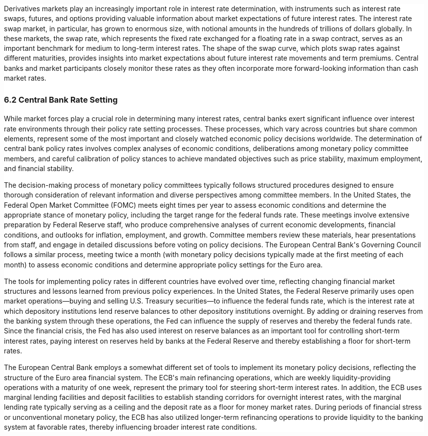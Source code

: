 Derivatives markets play an increasingly important role in interest rate determination, with instruments such as interest rate swaps, futures, and options providing valuable information about market expectations of future interest rates. The interest rate swap market, in particular, has grown to enormous size, with notional amounts in the hundreds of trillions of dollars globally. In these markets, the swap rate, which represents the fixed rate exchanged for a floating rate in a swap contract, serves as an important benchmark for medium to long-term interest rates. The shape of the swap curve, which plots swap rates against different maturities, provides insights into market expectations about future interest rate movements and term premiums. Central banks and market participants closely monitor these rates as they often incorporate more forward-looking information than cash market rates.

### 6.2 Central Bank Rate Setting

While market forces play a crucial role in determining many interest rates, central banks exert significant influence over interest rate environments through their policy rate setting processes. These processes, which vary across countries but share common elements, represent some of the most important and closely watched economic policy decisions worldwide. The determination of central bank policy rates involves complex analyses of economic conditions, deliberations among monetary policy committee members, and careful calibration of policy stances to achieve mandated objectives such as price stability, maximum employment, and financial stability.

The decision-making process of monetary policy committees typically follows structured procedures designed to ensure thorough consideration of relevant information and diverse perspectives among committee members. In the United States, the Federal Open Market Committee (FOMC) meets eight times per year to assess economic conditions and determine the appropriate stance of monetary policy, including the target range for the federal funds rate. These meetings involve extensive preparation by Federal Reserve staff, who produce comprehensive analyses of current economic developments, financial conditions, and outlooks for inflation, employment, and growth. Committee members review these materials, hear presentations from staff, and engage in detailed discussions before voting on policy decisions. The European Central Bank's Governing Council follows a similar process, meeting twice a month (with monetary policy decisions typically made at the first meeting of each month) to assess economic conditions and determine appropriate policy settings for the Euro area.

The tools for implementing policy rates in different countries have evolved over time, reflecting changing financial market structures and lessons learned from previous policy experiences. In the United States, the Federal Reserve primarily uses open market operations—buying and selling U.S. Treasury securities—to influence the federal funds rate, which is the interest rate at which depository institutions lend reserve balances to other depository institutions overnight. By adding or draining reserves from the banking system through these operations, the Fed can influence the supply of reserves and thereby the federal funds rate. Since the financial crisis, the Fed has also used interest on reserve balances as an important tool for controlling short-term interest rates, paying interest on reserves held by banks at the Federal Reserve and thereby establishing a floor for short-term rates.

The European Central Bank employs a somewhat different set of tools to implement its monetary policy decisions, reflecting the structure of the Euro area financial system. The ECB's main refinancing operations, which are weekly liquidity-providing operations with a maturity of one week, represent the primary tool for steering short-term interest rates. In addition, the ECB uses marginal lending facilities and deposit facilities to establish standing corridors for overnight interest rates, with the marginal lending rate typically serving as a ceiling and the deposit rate as a floor for money market rates. During periods of financial stress or unconventional monetary policy, the ECB has also utilized longer-term refinancing operations to provide liquidity to the banking system at favorable rates, thereby influencing broader interest rate conditions.
